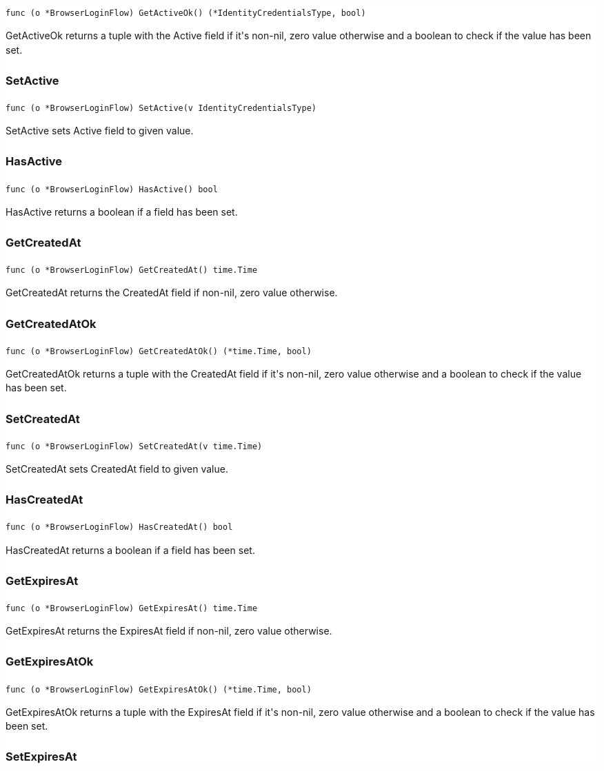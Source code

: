 `func (o *BrowserLoginFlow) GetActiveOk() (*IdentityCredentialsType, bool)`

GetActiveOk returns a tuple with the Active field if it's non-nil, zero value otherwise
and a boolean to check if the value has been set.

### SetActive

`func (o *BrowserLoginFlow) SetActive(v IdentityCredentialsType)`

SetActive sets Active field to given value.

### HasActive

`func (o *BrowserLoginFlow) HasActive() bool`

HasActive returns a boolean if a field has been set.

### GetCreatedAt

`func (o *BrowserLoginFlow) GetCreatedAt() time.Time`

GetCreatedAt returns the CreatedAt field if non-nil, zero value otherwise.

### GetCreatedAtOk

`func (o *BrowserLoginFlow) GetCreatedAtOk() (*time.Time, bool)`

GetCreatedAtOk returns a tuple with the CreatedAt field if it's non-nil, zero value otherwise
and a boolean to check if the value has been set.

### SetCreatedAt

`func (o *BrowserLoginFlow) SetCreatedAt(v time.Time)`

SetCreatedAt sets CreatedAt field to given value.

### HasCreatedAt

`func (o *BrowserLoginFlow) HasCreatedAt() bool`

HasCreatedAt returns a boolean if a field has been set.

### GetExpiresAt

`func (o *BrowserLoginFlow) GetExpiresAt() time.Time`

GetExpiresAt returns the ExpiresAt field if non-nil, zero value otherwise.

### GetExpiresAtOk

`func (o *BrowserLoginFlow) GetExpiresAtOk() (*time.Time, bool)`

GetExpiresAtOk returns a tuple with the ExpiresAt field if it's non-nil, zero value otherwise
and a boolean to check if the value has been set.

### SetExpiresAt
